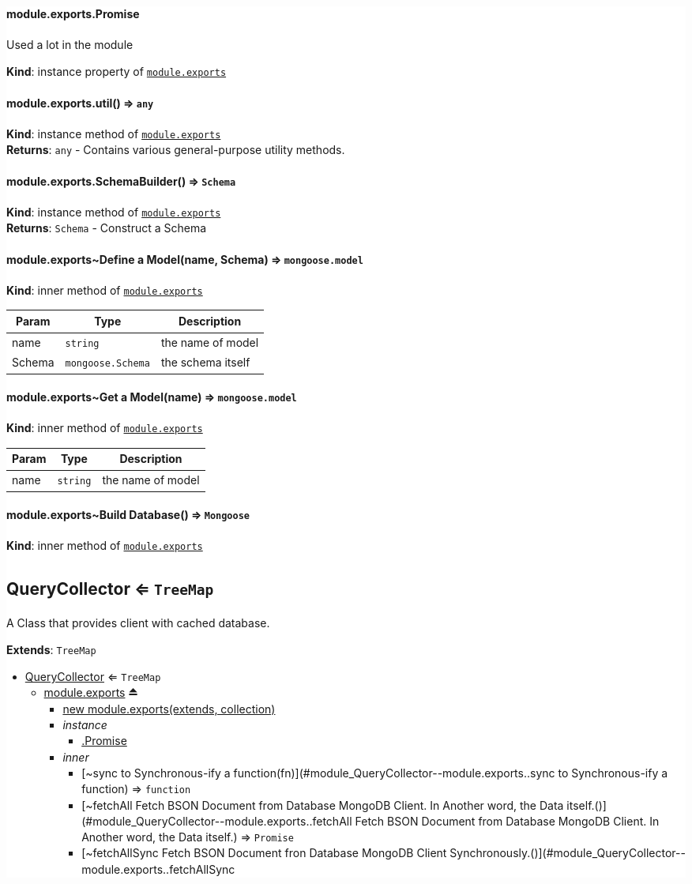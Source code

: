 #### module.exports.Promise
Used a lot in the module

**Kind**: instance property of [<code>module.exports</code>](#exp_module_Database--module.exports)  
<a name="module_Database--module.exports+util"></a>

#### module.exports.util() ⇒ <code>any</code>
**Kind**: instance method of [<code>module.exports</code>](#exp_module_Database--module.exports)  
**Returns**: <code>any</code> - Contains various general-purpose utility methods.  
<a name="module_Database--module.exports+SchemaBuilder"></a>

#### module.exports.SchemaBuilder() ⇒ <code>Schema</code>
**Kind**: instance method of [<code>module.exports</code>](#exp_module_Database--module.exports)  
**Returns**: <code>Schema</code> - Construct a Schema  
<a name="module_Database--module.exports..Define a Model"></a>

#### module.exports~Define a Model(name, Schema) ⇒ <code>mongoose.model</code>
**Kind**: inner method of [<code>module.exports</code>](#exp_module_Database--module.exports)  

| Param | Type | Description |
| --- | --- | --- |
| name | <code>string</code> | the name of model |
| Schema | <code>mongoose.Schema</code> | the schema itself |

<a name="module_Database--module.exports..Get a Model"></a>

#### module.exports~Get a Model(name) ⇒ <code>mongoose.model</code>
**Kind**: inner method of [<code>module.exports</code>](#exp_module_Database--module.exports)  

| Param | Type | Description |
| --- | --- | --- |
| name | <code>string</code> | the name of model |

<a name="module_Database--module.exports..Build Database"></a>

#### module.exports~Build Database() ⇒ <code>Mongoose</code>
**Kind**: inner method of [<code>module.exports</code>](#exp_module_Database--module.exports)  
<a name="module_QueryCollector"></a>

## QueryCollector ⇐ <code>TreeMap</code>
A Class that provides client with cached database.

**Extends**: <code>TreeMap</code>  

* [QueryCollector](#module_QueryCollector) ⇐ <code>TreeMap</code>
    * [module.exports](#exp_module_QueryCollector--module.exports) ⏏
        * [new module.exports(extends, collection)](#new_module_QueryCollector--module.exports_new)
        * _instance_
            * [.Promise](#module_QueryCollector--module.exports+Promise)
        * _inner_
            * [~sync
to Synchronous-ify a function(fn)](#module_QueryCollector--module.exports..sync
to Synchronous-ify a function) ⇒ <code>function</code>
            * [~fetchAll
Fetch BSON Document from Database MongoDB Client.
In Another word, the Data itself.()](#module_QueryCollector--module.exports..fetchAll
Fetch BSON Document from Database MongoDB Client.
In Another word, the Data itself.) ⇒ <code>Promise</code>
            * [~fetchAllSync
Fetch BSON Document fron Database MongoDB Client Synchronously.()](#module_QueryCollector--module.exports..fetchAllSync